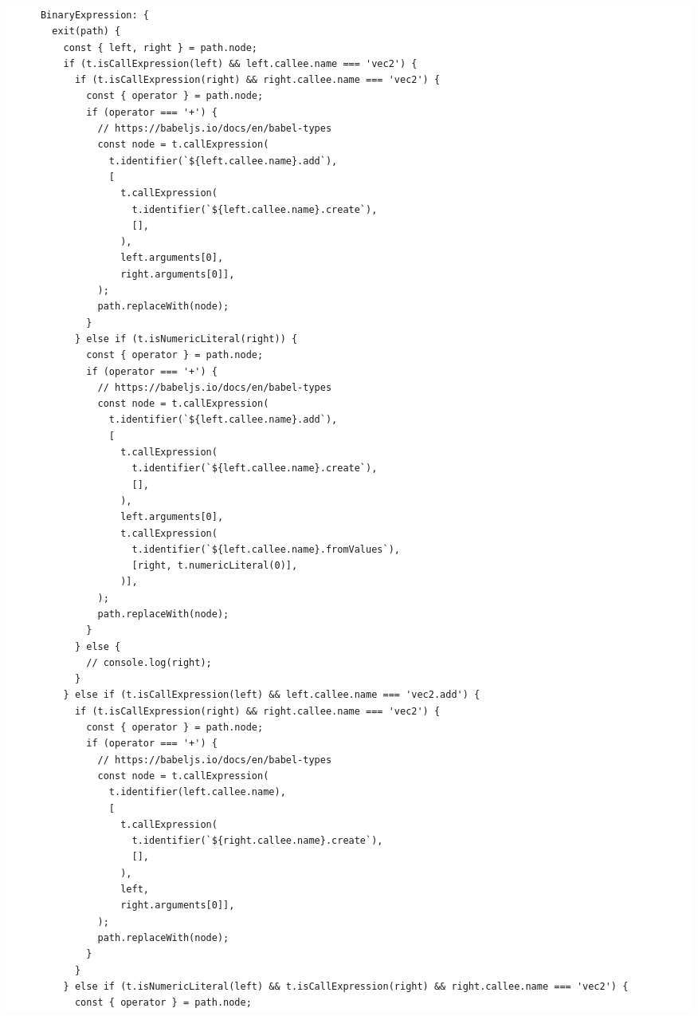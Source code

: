 ```
      BinaryExpression: {
        exit(path) {
          const { left, right } = path.node;
          if (t.isCallExpression(left) && left.callee.name === 'vec2') {
            if (t.isCallExpression(right) && right.callee.name === 'vec2') {
              const { operator } = path.node;
              if (operator === '+') {
                // https://babeljs.io/docs/en/babel-types
                const node = t.callExpression(
                  t.identifier(`${left.callee.name}.add`),
                  [
                    t.callExpression(
                      t.identifier(`${left.callee.name}.create`),
                      [],
                    ),
                    left.arguments[0],
                    right.arguments[0]],
                );
                path.replaceWith(node);
              }
            } else if (t.isNumericLiteral(right)) {
              const { operator } = path.node;
              if (operator === '+') {
                // https://babeljs.io/docs/en/babel-types
                const node = t.callExpression(
                  t.identifier(`${left.callee.name}.add`),
                  [
                    t.callExpression(
                      t.identifier(`${left.callee.name}.create`),
                      [],
                    ),
                    left.arguments[0],
                    t.callExpression(
                      t.identifier(`${left.callee.name}.fromValues`),
                      [right, t.numericLiteral(0)],
                    )],
                );
                path.replaceWith(node);
              }
            } else {
              // console.log(right);
            }
          } else if (t.isCallExpression(left) && left.callee.name === 'vec2.add') {
            if (t.isCallExpression(right) && right.callee.name === 'vec2') {
              const { operator } = path.node;
              if (operator === '+') {
                // https://babeljs.io/docs/en/babel-types
                const node = t.callExpression(
                  t.identifier(left.callee.name),
                  [
                    t.callExpression(
                      t.identifier(`${right.callee.name}.create`),
                      [],
                    ),
                    left,
                    right.arguments[0]],
                );
                path.replaceWith(node);
              }
            }
          } else if (t.isNumericLiteral(left) && t.isCallExpression(right) && right.callee.name === 'vec2') {
            const { operator } = path.node;
```